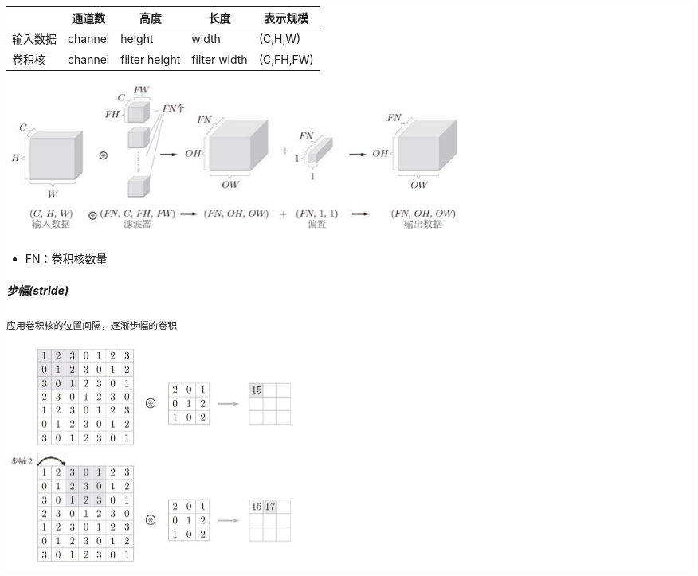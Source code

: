 |          | 通道数  | 高度          | 长度         | 表示规模  |
| -------- | ------- | ------------- | ------------ | --------- |
| 输入数据 | channel | height        | width        | (C,H,W)   |
| 卷积核   | channel | filter height | filter width | (C,FH,FW) |

<img src="./%E6%B7%B1%E5%BA%A6%E5%AD%A6%E4%B9%A0-CV.assets/image-20240925211339492.png" alt="image-20240925211339492" style="zoom: 80%;" />

- FN：卷积核数量

##### 步幅(stride)

`应用卷积核的位置间隔，逐渐步幅的卷积`

<img src="./%E6%B7%B1%E5%BA%A6%E5%AD%A6%E4%B9%A0-CV.assets/image-20240925210316134.png" alt="image-20240925210316134" style="zoom: 50%;" />

